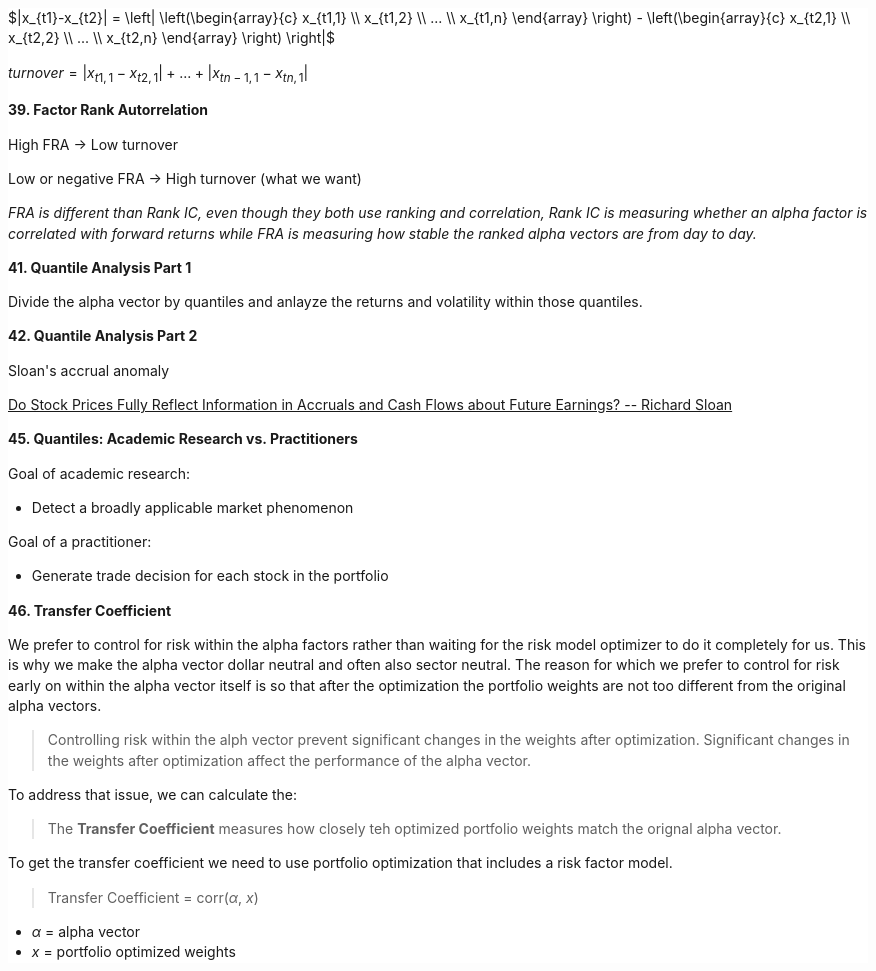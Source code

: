 $|x_{t1}-x_{t2}| = \left| \left(\begin{array}{c} x_{t1,1} \\ x_{t1,2} \\ ... \\ x_{t1,n} \end{array} \right) - \left(\begin{array}{c} x_{t2,1} \\ x_{t2,2} \\ ... \\ x_{t2,n} \end{array} \right) \right|$

$turnover= |x_{t1,1} - x_{t2,1}| + ... + |x_{tn-1,1} - x_{tn,1}|$

**39. Factor Rank Autorrelation**

High FRA -> Low turnover

Low or negative FRA -> High turnover (what we want)

*FRA is different than Rank IC, even though they both use ranking and correlation, Rank IC is measuring whether an alpha factor is correlated with forward returns while FRA is measuring how stable the ranked alpha vectors are from day to day.*

**41. Quantile Analysis Part 1**

Divide the alpha vector by quantiles and anlayze the returns and volatility within those quantiles.

**42. Quantile Analysis Part 2**

Sloan's accrual anomaly

[Do Stock Prices Fully Reflect Information in Accruals and Cash Flows about Future Earnings? -- Richard Sloan](https://econ.au.dk/fileadmin/Economics_Business/Education/Summer_University_2012/6308_Advanced_Financial_Accounting/Advanced_Financial_Accounting/2/Sloan_1996_TAR.pdf)

**45. Quantiles: Academic Research vs. Practitioners**

Goal of academic research:

* Detect a broadly applicable market phenomenon

Goal of a practitioner:

* Generate trade decision for each stock in the portfolio

**46. Transfer Coefficient**

We prefer to control for risk within the alpha factors rather than waiting for the risk model optimizer to do it completely for us. This is why we make the alpha vector dollar neutral and often also sector neutral. The reason for which we prefer to control for risk early on within the alpha vector itself is so that after the optimization the portfolio weights are not too different from the original alpha vectors.

> Controlling risk within the alph vector prevent significant changes in the weights after optimization. Significant changes in the weights after optimization affect the performance of the alpha vector.

To address that issue, we can calculate the:

> The **Transfer Coefficient** measures how closely teh optimized portfolio weights match the orignal alpha vector.

To get the transfer coefficient we need to use portfolio optimization that includes a risk factor model.

> Transfer Coefficient = corr($\alpha$, $x$)

* $\alpha$ = alpha vector
* $x$ = portfolio optimized weights
